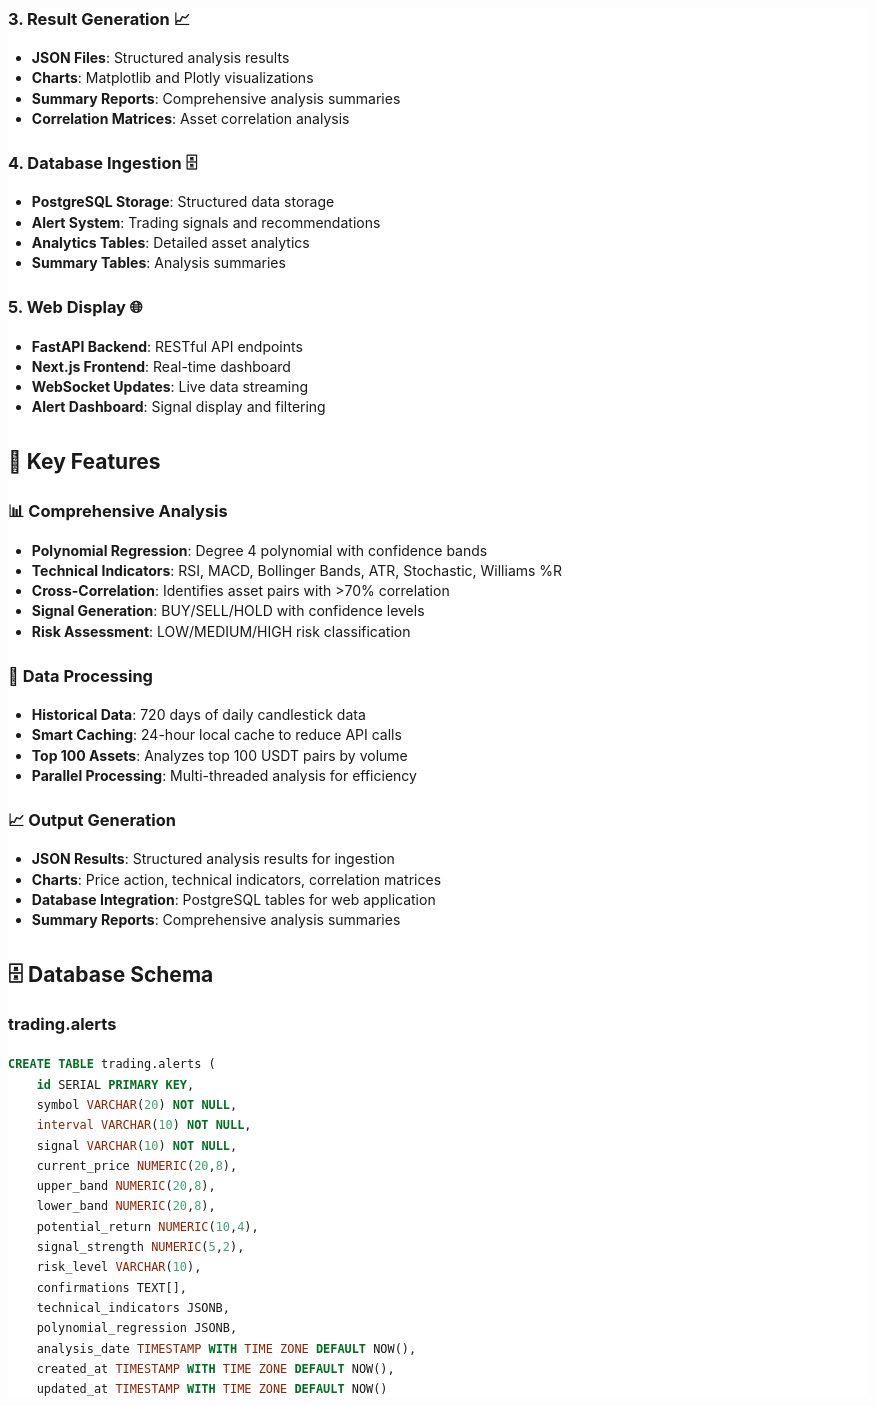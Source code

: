 ### 3. **Result Generation** 📈
- **JSON Files**: Structured analysis results
- **Charts**: Matplotlib and Plotly visualizations
- **Summary Reports**: Comprehensive analysis summaries
- **Correlation Matrices**: Asset correlation analysis

### 4. **Database Ingestion** 🗄️
- **PostgreSQL Storage**: Structured data storage
- **Alert System**: Trading signals and recommendations
- **Analytics Tables**: Detailed asset analytics
- **Summary Tables**: Analysis summaries

### 5. **Web Display** 🌐
- **FastAPI Backend**: RESTful API endpoints
- **Next.js Frontend**: Real-time dashboard
- **WebSocket Updates**: Live data streaming
- **Alert Dashboard**: Signal display and filtering

## 🎯 Key Features

### 📊 **Comprehensive Analysis**
- **Polynomial Regression**: Degree 4 polynomial with confidence bands
- **Technical Indicators**: RSI, MACD, Bollinger Bands, ATR, Stochastic, Williams %R
- **Cross-Correlation**: Identifies asset pairs with >70% correlation
- **Signal Generation**: BUY/SELL/HOLD with confidence levels
- **Risk Assessment**: LOW/MEDIUM/HIGH risk classification

### 🔄 **Data Processing**
- **Historical Data**: 720 days of daily candlestick data
- **Smart Caching**: 24-hour local cache to reduce API calls
- **Top 100 Assets**: Analyzes top 100 USDT pairs by volume
- **Parallel Processing**: Multi-threaded analysis for efficiency

### 📈 **Output Generation**
- **JSON Results**: Structured analysis results for ingestion
- **Charts**: Price action, technical indicators, correlation matrices
- **Database Integration**: PostgreSQL tables for web application
- **Summary Reports**: Comprehensive analysis summaries

## 🗄️ Database Schema

### **trading.alerts**
```sql
CREATE TABLE trading.alerts (
    id SERIAL PRIMARY KEY,
    symbol VARCHAR(20) NOT NULL,
    interval VARCHAR(10) NOT NULL,
    signal VARCHAR(10) NOT NULL,
    current_price NUMERIC(20,8),
    upper_band NUMERIC(20,8),
    lower_band NUMERIC(20,8),
    potential_return NUMERIC(10,4),
    signal_strength NUMERIC(5,2),
    risk_level VARCHAR(10),
    confirmations TEXT[],
    technical_indicators JSONB,
    polynomial_regression JSONB,
    analysis_date TIMESTAMP WITH TIME ZONE DEFAULT NOW(),
    created_at TIMESTAMP WITH TIME ZONE DEFAULT NOW(),
    updated_at TIMESTAMP WITH TIME ZONE DEFAULT NOW()
```